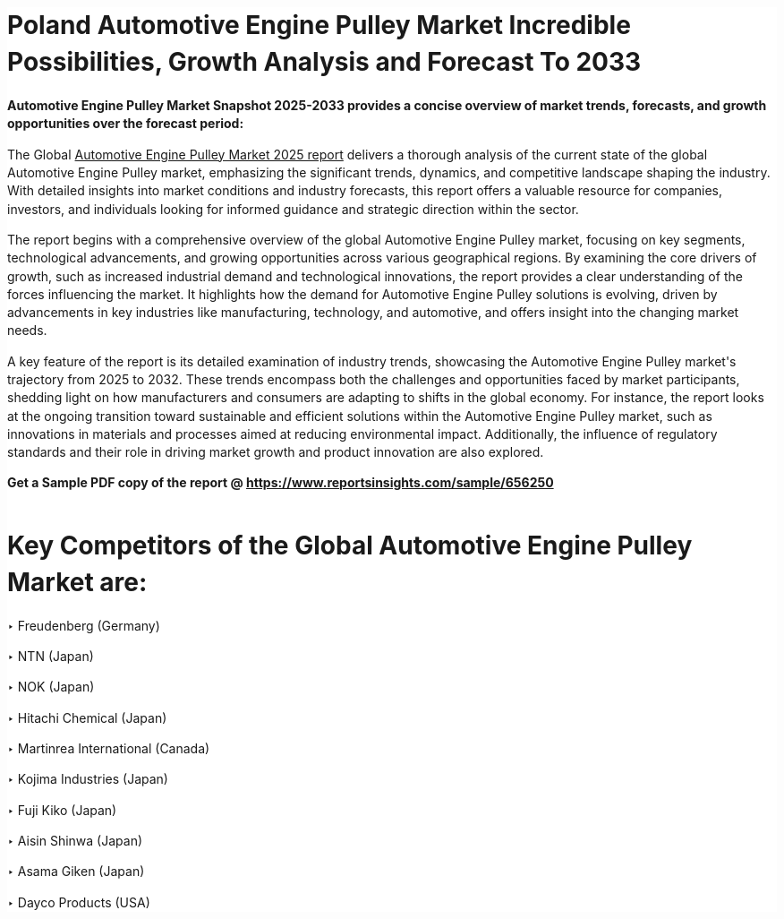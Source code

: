 # Poland Automotive Engine Pulley Market Incredible Possibilities, Growth Analysis and Forecast To 2033

<strong>Automotive Engine Pulley Market Snapshot 2025-2033 provides a concise overview of market trends, forecasts, and growth opportunities over the forecast period:</strong>

The Global <a href=https://www.reportsinsights.com/sample/656250>Automotive Engine Pulley Market 2025 report</a> delivers a thorough analysis of the current state of the global Automotive Engine Pulley market, emphasizing the significant trends, dynamics, and competitive landscape shaping the industry. With detailed insights into market conditions and industry forecasts, this report offers a valuable resource for companies, investors, and individuals looking for informed guidance and strategic direction within the sector.

The report begins with a comprehensive overview of the global Automotive Engine Pulley market, focusing on key segments, technological advancements, and growing opportunities across various geographical regions. By examining the core drivers of growth, such as increased industrial demand and technological innovations, the report provides a clear understanding of the forces influencing the market. It highlights how the demand for Automotive Engine Pulley solutions is evolving, driven by advancements in key industries like manufacturing, technology, and automotive, and offers insight into the changing market needs.

A key feature of the report is its detailed examination of industry trends, showcasing the Automotive Engine Pulley market's trajectory from 2025 to 2032. These trends encompass both the challenges and opportunities faced by market participants, shedding light on how manufacturers and consumers are adapting to shifts in the global economy. For instance, the report looks at the ongoing transition toward sustainable and efficient solutions within the Automotive Engine Pulley market, such as innovations in materials and processes aimed at reducing environmental impact. Additionally, the influence of regulatory standards and their role in driving market growth and product innovation are also explored.

<strong>Get a Sample PDF copy of the report @ <a href=https://www.reportsinsights.com/sample/656250>https://www.reportsinsights.com/sample/656250</a></strong>

# <strong>Key Competitors of the Global Automotive Engine Pulley Market are:</strong>

‣ Freudenberg (Germany)

‣ NTN (Japan)

‣ NOK (Japan)

‣ Hitachi Chemical (Japan)

‣ Martinrea International (Canada)

‣ Kojima Industries (Japan)

‣ Fuji Kiko (Japan)

‣ Aisin Shinwa (Japan)

‣ Asama Giken (Japan)

‣ Dayco Products (USA)
